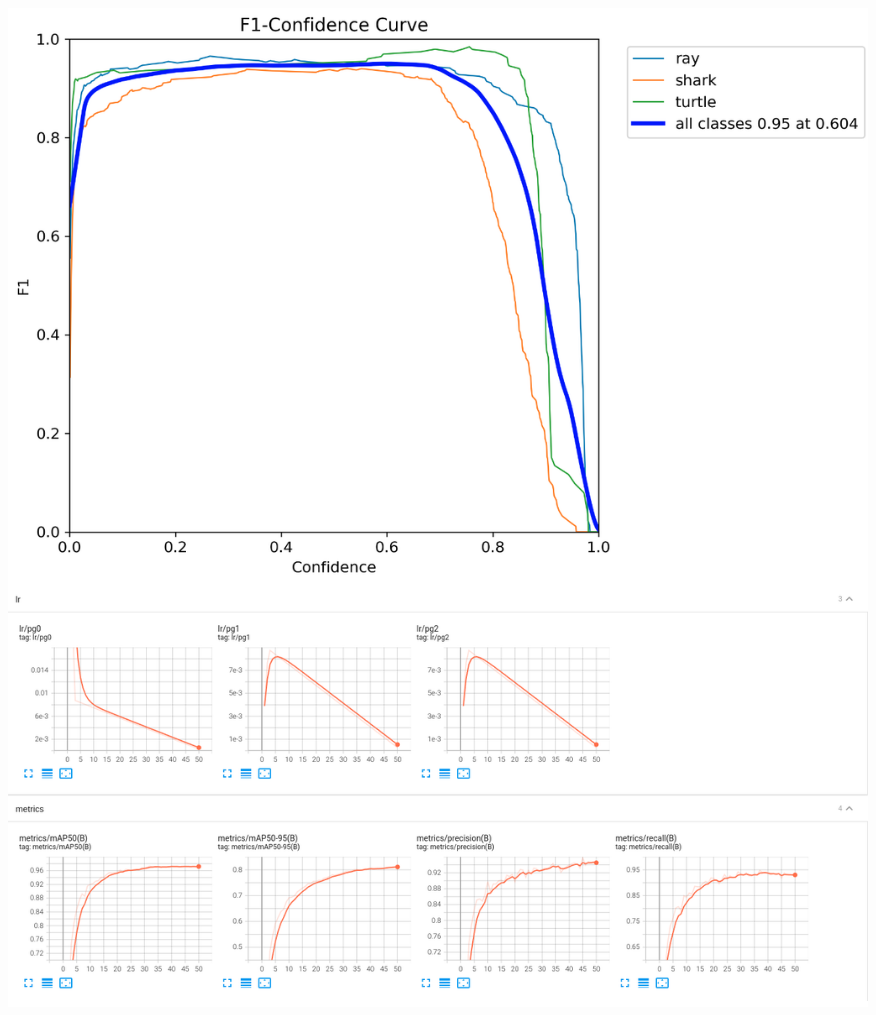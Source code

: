 <img src="./Documentation/imagesDoc/im4.png" alt="UI config cams" width="900"/>

<img src="./Documentation/imagesDoc/im5.png" alt="UI config cams" width="900"/>
